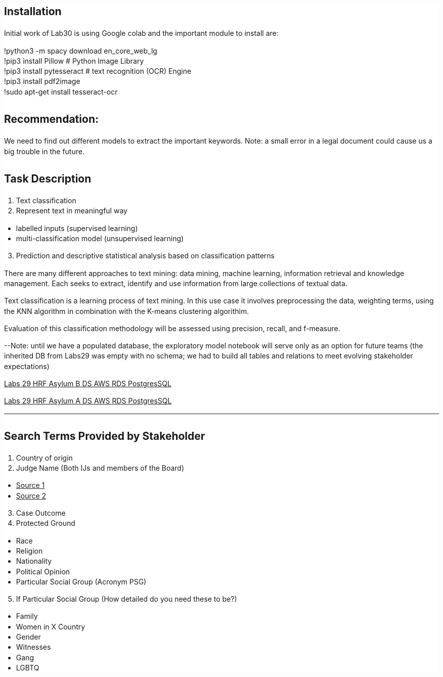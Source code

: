 
## Installation
Initial work of Lab30 is using Google colab and the important module to install are:

!python3 -m spacy download en_core_web_lg  
!pip3 install Pillow # Python Image Library  
!pip3 install pytesseract  # text recognition (OCR) Engine  
!pip3 install pdf2image  
!sudo apt-get install tesseract-ocr  



## Recommendation:
We need to find out different models to extract the important keywords.
Note: a small error in a legal document could cause us a big trouble in the future.

## Task Description
1.  Text classification
2.  Represent text in meaningful way

  *  labelled inputs (supervised learning)
  *  multi-classification model (unsupervised learning)
3.  Prediction and descriptive statistical analysis based on classification patterns

There are many different approaches to text mining: data mining, machine learning, information retrieval and knowledge management.  Each seeks to extract, identify and use information from large collections of textual data.  

Text classification is a learning process of text mining.  In this use case it involves preprocessing the data,  weighting terms, using the KNN algorithm in combination with  the K-means clustering algorithim.

Evaluation of this classification methodology will be assessed using precision, recall, and f-measure.

--Note: until we have a populated database, the exploratory model notebook will serve only as an option for future teams (the inherited DB from Labs29 was empty with no schema; we had to build all tables and relations to meet evolving stakeholder expectations)

[Labs 29  HRF Asylum B DS AWS RDS PostgresSQL](https://master:***@asylum.catpmmwmrkhp.us-east-1.rds.amazonaws.com/asylum)

[Labs 29 HRF Asylum A DS AWS RDS PostgresSQL](https://master:***rds_endpoint=hrfasylum-database-a.catpmmwmrkhp.us-east-1.rds.amazonaws.com)

---

## Search Terms Provided by Stakeholder
1. Country of origin
2. Judge Name (Both IJs and members of the Board) 
  *  [Source 1](https://trac.syr.edu/immigration/reports/judge2020/denialrates.html)
  *  [Source 2](https://www.justice.gov/eoir/board-of-immigration-appeals-bios) 
3. Case Outcome
4. Protected Ground
  *  Race 
  *  Religion
  *  Nationality
  *  Political Opinion
  *  Particular Social Group (Acronym PSG) 
5. If Particular Social Group (How detailed do you need these to be?) 
  *  Family
  *  Women in X Country
  *  Gender 
  *  Witnesses 
  *  Gang
  *  LGBTQ